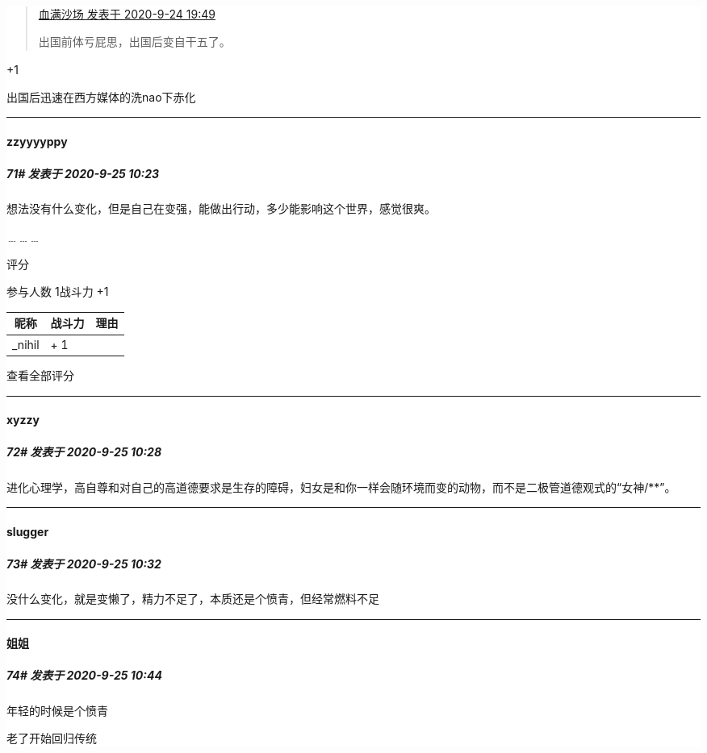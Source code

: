 
<blockquote><a href="httphttps://bbs.saraba1st.com/2b/forum.php?mod=redirect&amp;goto=findpost&amp;pid=48840763&amp;ptid=1961709" target="_blank">血满沙场 发表于 2020-9-24 19:49</a>

出国前体亏屁思，出国后变自干五了。</blockquote>
+1

出国后迅速在西方媒体的洗nao下赤化


-----

####  zzyyyyppy  
##### 71#       发表于 2020-9-25 10:23


想法没有什么变化，但是自己在变强，能做出行动，多少能影响这个世界，感觉很爽。


﹍﹍﹍

评分


 参与人数 1战斗力 +1

|昵称|战斗力|理由|
|----|---|---|
| _nihil| + 1||


查看全部评分


-----

####  xyzzy  
##### 72#       发表于 2020-9-25 10:28


进化心理学，高自尊和对自己的高道德要求是生存的障碍，妇女是和你一样会随环境而变的动物，而不是二极管道德观式的“女神/**”。


-----

####  slugger  
##### 73#       发表于 2020-9-25 10:32


没什么变化，就是变懒了，精力不足了，本质还是个愤青，但经常燃料不足


-----

####  姐姐  
##### 74#       发表于 2020-9-25 10:44


年轻的时候是个愤青

老了开始回归传统
